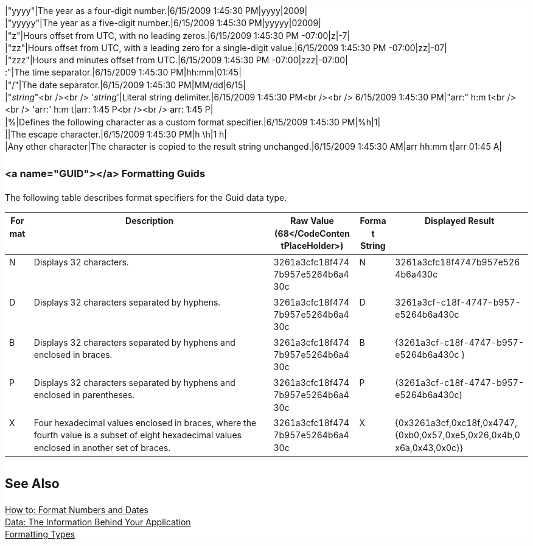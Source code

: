 |"yyyy"|The year as a four-digit number.|6/15/2009 1:45:30 PM|yyyy|2009|  
|"yyyyy"|The year as a five-digit number.|6/15/2009 1:45:30 PM|yyyyy|02009|  
|"z"|Hours offset from UTC, with no leading zeros.|6/15/2009 1:45:30 PM -07:00|z|-7|  
|"zz"|Hours offset from UTC, with a leading zero for a single-digit value.|6/15/2009 1:45:30 PM -07:00|zz|-07|  
|"zzz"|Hours and minutes offset from UTC.|6/15/2009 1:45:30 PM -07:00|zzz|-07:00|  
:"|The time separator.|6/15/2009 1:45:30 PM|hh:mm|01:45|  
|"/"|The date separator.|6/15/2009 1:45:30 PM|MM/dd|6/15|  
|"*string*"\<br />\<br /> '*string*'|Literal string delimiter.|6/15/2009 1:45:30 PM\<br />\<br /> 6/15/2009 1:45:30 PM|"arr:" h:m t\<br />\<br /> 'arr:' h:m t|arr: 1:45 P\<br />\<br /> arr: 1:45 P|  
|%|Defines the following character as a custom format specifier.|6/15/2009 1:45:30 PM|%h|1|  
|\|The escape character.|6/15/2009 1:45:30 PM|h \h|1 h|  
|Any other character|The character is copied to the result string unchanged.|6/15/2009 1:45:30 AM|arr hh:mm t|arr 01:45 A|  
  
###  \<a name="GUID">\</a> Formatting Guids  
 The following table describes format specifiers for the Guid data type.  
  
|Format|Description|Raw Value (<CodeContentPlaceHolder>68\</CodeContentPlaceHolder>)|Format String|Displayed Result|  
|------------|-----------------|--------------------------|-------------------|----------------------|  
|N|Displays 32 characters.|3261a3cfc18f4747b957e5264b6a430c|N|3261a3cfc18f4747b957e5264b6a430c|  
|D|Displays 32 characters separated by hyphens.|3261a3cfc18f4747b957e5264b6a430c|D|3261a3cf-c18f-4747-b957-e5264b6a430c|  
|B|Displays 32 characters separated by hyphens and enclosed in braces.|3261a3cfc18f4747b957e5264b6a430c|B|{3261a3cf-c18f-4747-b957-e5264b6a430c }|  
|P|Displays 32 characters separated by hyphens and enclosed in parentheses.|3261a3cfc18f4747b957e5264b6a430c|P|(3261a3cf-c18f-4747-b957-e5264b6a430c)|  
|X|Four hexadecimal values enclosed in braces, where the fourth value is a subset of eight hexadecimal values enclosed in another set of braces.|3261a3cfc18f4747b957e5264b6a430c|X|{0x3261a3cf,0xc18f,0x4747,{0xb0,0x57,0xe5,0x26,0x4b,0x6a,0x43,0x0c}}|  
  
## See Also  
 [How to: Format Numbers and Dates](../vs140/how-to--format-numbers-and-dates-in-a-lightswitch-application.md)   
 [Data: The Information Behind Your Application](../vs140/data--the-information-behind-your-application.md)   
 [Formatting Types](assetId:///0d1364da-5b30-4d42-8e6b-03378343343f)